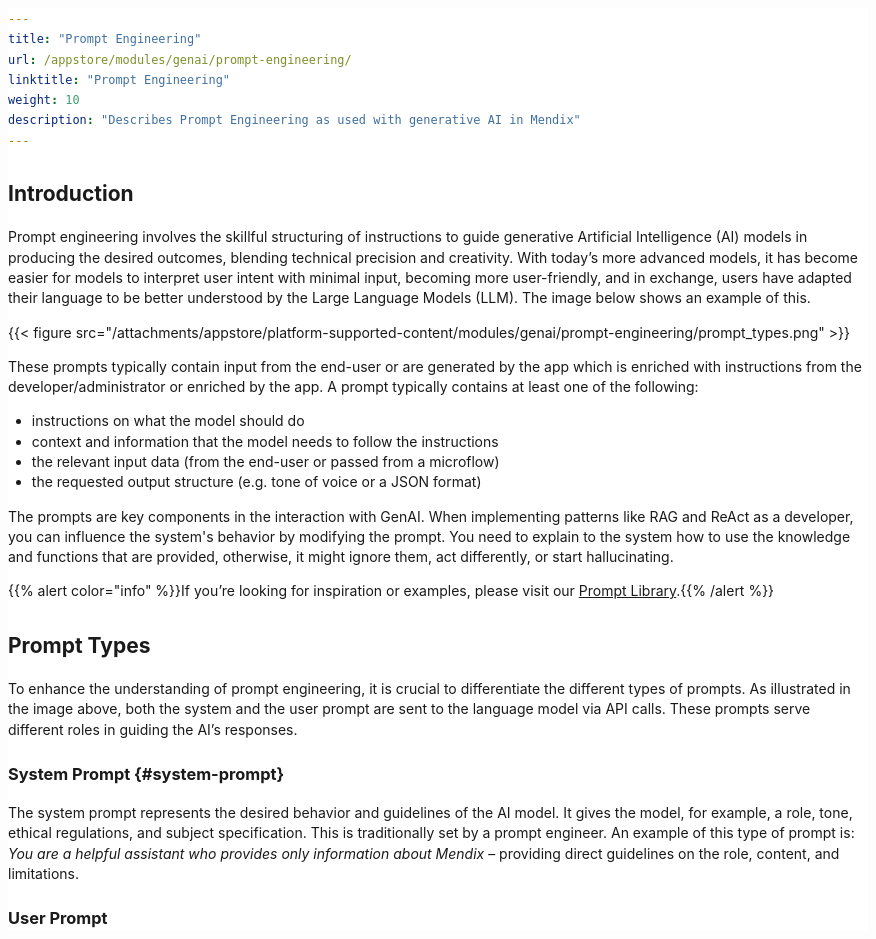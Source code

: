```yaml
---
title: "Prompt Engineering"
url: /appstore/modules/genai/prompt-engineering/
linktitle: "Prompt Engineering"
weight: 10
description: "Describes Prompt Engineering as used with generative AI in Mendix"
---
```


## Introduction

Prompt engineering involves the skillful structuring of instructions to guide generative Artificial Intelligence (AI) models in producing the desired outcomes, blending technical precision and creativity. With today’s more advanced models, it has become easier for models to interpret user intent with minimal input, becoming more user-friendly, and in exchange, users have adapted their language to be better understood by the Large Language Models (LLM). The image below shows an example of this.

{{< figure src="/attachments/appstore/platform-supported-content/modules/genai/prompt-engineering/prompt_types.png" >}}

These prompts typically contain input from the end-user or are generated by the app which is enriched with instructions from the developer/administrator or enriched by the app. A prompt typically contains at least one of the following:

* instructions on what the model should do
* context and information that the model needs to follow the instructions
* the relevant input data (from the end-user or passed from a microflow)
* the requested output structure (e.g. tone of voice or a JSON format)

The prompts are key components in the interaction with GenAI. When implementing patterns like RAG and ReAct as a developer, you can influence the system's behavior by modifying the prompt. You need to explain to the system how to use the knowledge and functions that are provided, otherwise, it might ignore them, act differently, or start hallucinating.

{{% alert color="info" %}}If you’re looking for inspiration or examples, please visit our [Prompt Library](https://mendixlabs.github.io/smart-apps-prompt-library/).{{% /alert %}}

## Prompt Types

To enhance the understanding of prompt engineering, it is crucial to differentiate the different types of prompts. As illustrated in the image above, both the system and the user prompt are sent to the language model via API calls. These prompts serve different roles in guiding the AI’s responses.

### System Prompt {#system-prompt}

The system prompt represents the desired behavior and guidelines of the AI model. It gives the model, for example, a role, tone, ethical regulations, and subject specification. This is traditionally set by a prompt engineer. An example of this type of prompt is: *You are a helpful assistant who provides only information about Mendix* – providing direct guidelines on the role, content, and limitations.

### User Prompt
